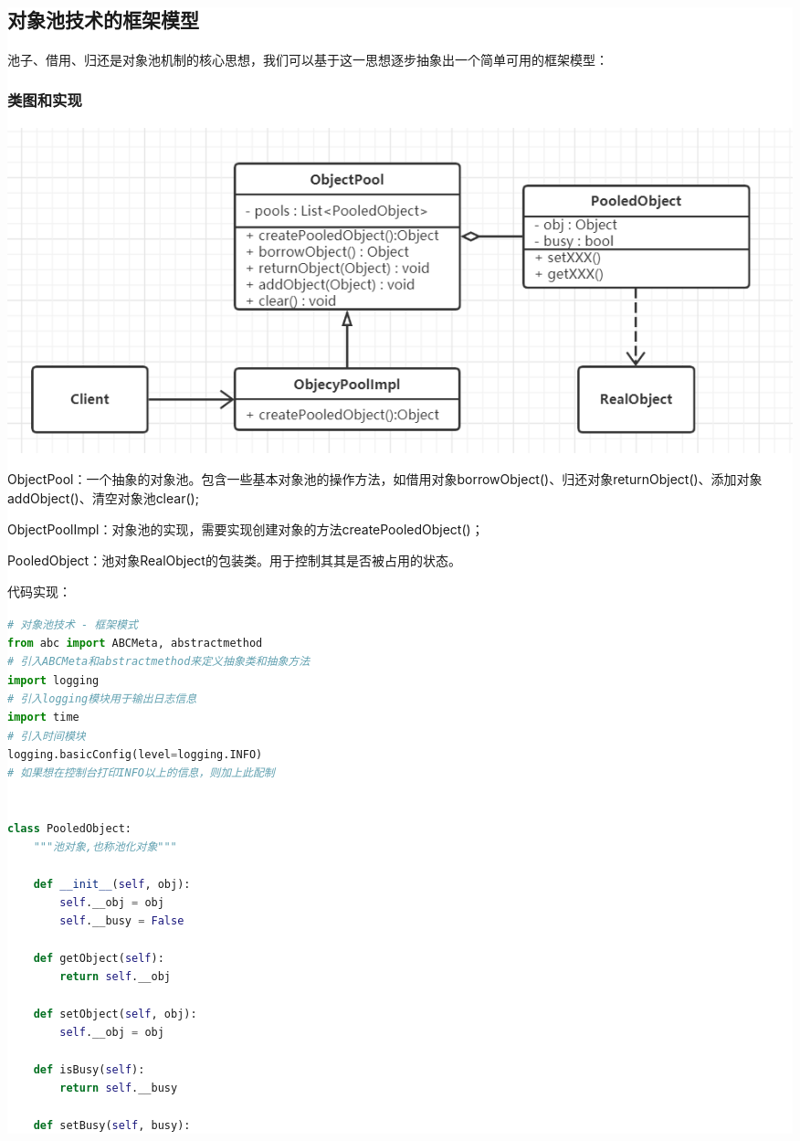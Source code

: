 


## 对象池技术的框架模型

池子、借用、归还是对象池机制的核心思想，我们可以基于这一思想逐步抽象出一个简单可用的框架模型：

### 类图和实现

![对象池技术](./imgs/object_pool_frame.png)

ObjectPool：一个抽象的对象池。包含一些基本对象池的操作方法，如借用对象borrowObject()、归还对象returnObject()、添加对象addObject()、清空对象池clear();

ObjectPoolImpl：对象池的实现，需要实现创建对象的方法createPooledObject()；

PooledObject：池对象RealObject的包装类。用于控制其其是否被占用的状态。

代码实现：
``` python
# 对象池技术 - 框架模式
from abc import ABCMeta, abstractmethod
# 引入ABCMeta和abstractmethod来定义抽象类和抽象方法
import logging
# 引入logging模块用于输出日志信息
import time
# 引入时间模块
logging.basicConfig(level=logging.INFO)
# 如果想在控制台打印INFO以上的信息，则加上此配制


class PooledObject:
    """池对象,也称池化对象"""

    def __init__(self, obj):
        self.__obj = obj
        self.__busy = False

    def getObject(self):
        return self.__obj

    def setObject(self, obj):
        self.__obj = obj

    def isBusy(self):
        return self.__busy

    def setBusy(self, busy):
```